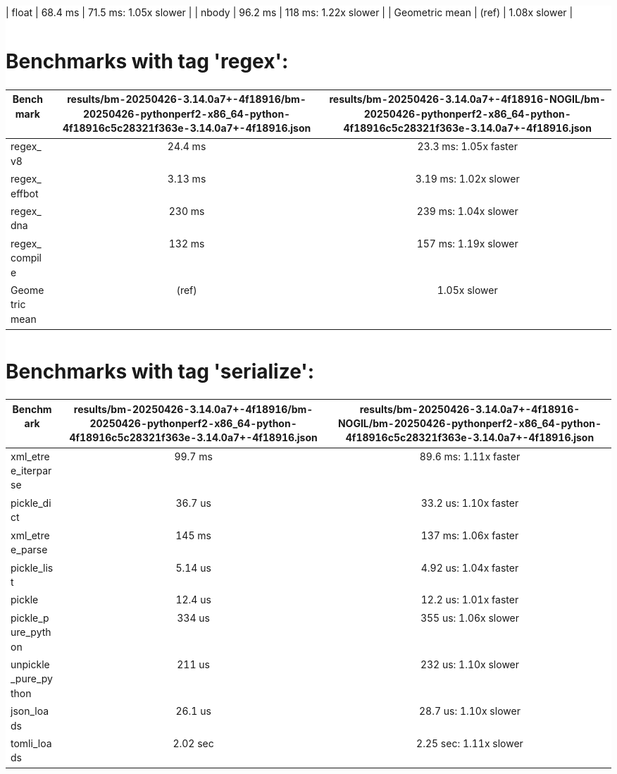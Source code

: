 | float          | 68.4 ms                                                                                                                 | 71.5 ms: 1.05x slower                                                                                                         |
| nbody          | 96.2 ms                                                                                                                 | 118 ms: 1.22x slower                                                                                                          |
| Geometric mean | (ref)                                                                                                                   | 1.08x slower                                                                                                                  |

Benchmarks with tag 'regex':
============================

| Benchmark      | results/bm-20250426-3.14.0a7+-4f18916/bm-20250426-pythonperf2-x86_64-python-4f18916c5c28321f363e-3.14.0a7+-4f18916.json | results/bm-20250426-3.14.0a7+-4f18916-NOGIL/bm-20250426-pythonperf2-x86_64-python-4f18916c5c28321f363e-3.14.0a7+-4f18916.json |
|----------------|:-----------------------------------------------------------------------------------------------------------------------:|:-----------------------------------------------------------------------------------------------------------------------------:|
| regex_v8       | 24.4 ms                                                                                                                 | 23.3 ms: 1.05x faster                                                                                                         |
| regex_effbot   | 3.13 ms                                                                                                                 | 3.19 ms: 1.02x slower                                                                                                         |
| regex_dna      | 230 ms                                                                                                                  | 239 ms: 1.04x slower                                                                                                          |
| regex_compile  | 132 ms                                                                                                                  | 157 ms: 1.19x slower                                                                                                          |
| Geometric mean | (ref)                                                                                                                   | 1.05x slower                                                                                                                  |

Benchmarks with tag 'serialize':
================================

| Benchmark            | results/bm-20250426-3.14.0a7+-4f18916/bm-20250426-pythonperf2-x86_64-python-4f18916c5c28321f363e-3.14.0a7+-4f18916.json | results/bm-20250426-3.14.0a7+-4f18916-NOGIL/bm-20250426-pythonperf2-x86_64-python-4f18916c5c28321f363e-3.14.0a7+-4f18916.json |
|----------------------|:-----------------------------------------------------------------------------------------------------------------------:|:-----------------------------------------------------------------------------------------------------------------------------:|
| xml_etree_iterparse  | 99.7 ms                                                                                                                 | 89.6 ms: 1.11x faster                                                                                                         |
| pickle_dict          | 36.7 us                                                                                                                 | 33.2 us: 1.10x faster                                                                                                         |
| xml_etree_parse      | 145 ms                                                                                                                  | 137 ms: 1.06x faster                                                                                                          |
| pickle_list          | 5.14 us                                                                                                                 | 4.92 us: 1.04x faster                                                                                                         |
| pickle               | 12.4 us                                                                                                                 | 12.2 us: 1.01x faster                                                                                                         |
| pickle_pure_python   | 334 us                                                                                                                  | 355 us: 1.06x slower                                                                                                          |
| unpickle_pure_python | 211 us                                                                                                                  | 232 us: 1.10x slower                                                                                                          |
| json_loads           | 26.1 us                                                                                                                 | 28.7 us: 1.10x slower                                                                                                         |
| tomli_loads          | 2.02 sec                                                                                                                | 2.25 sec: 1.11x slower                                                                                                        |